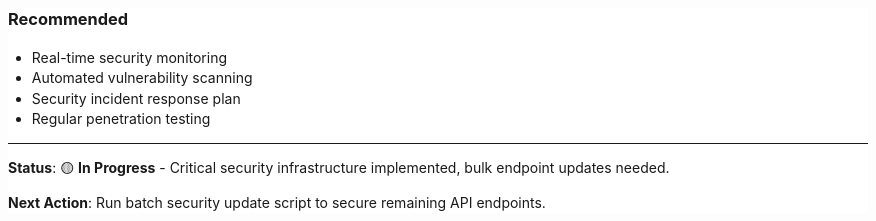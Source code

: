 ### Recommended
- Real-time security monitoring
- Automated vulnerability scanning
- Security incident response plan
- Regular penetration testing

---

**Status**: 🟡 **In Progress** - Critical security infrastructure implemented, bulk endpoint updates needed.

**Next Action**: Run batch security update script to secure remaining API endpoints.
